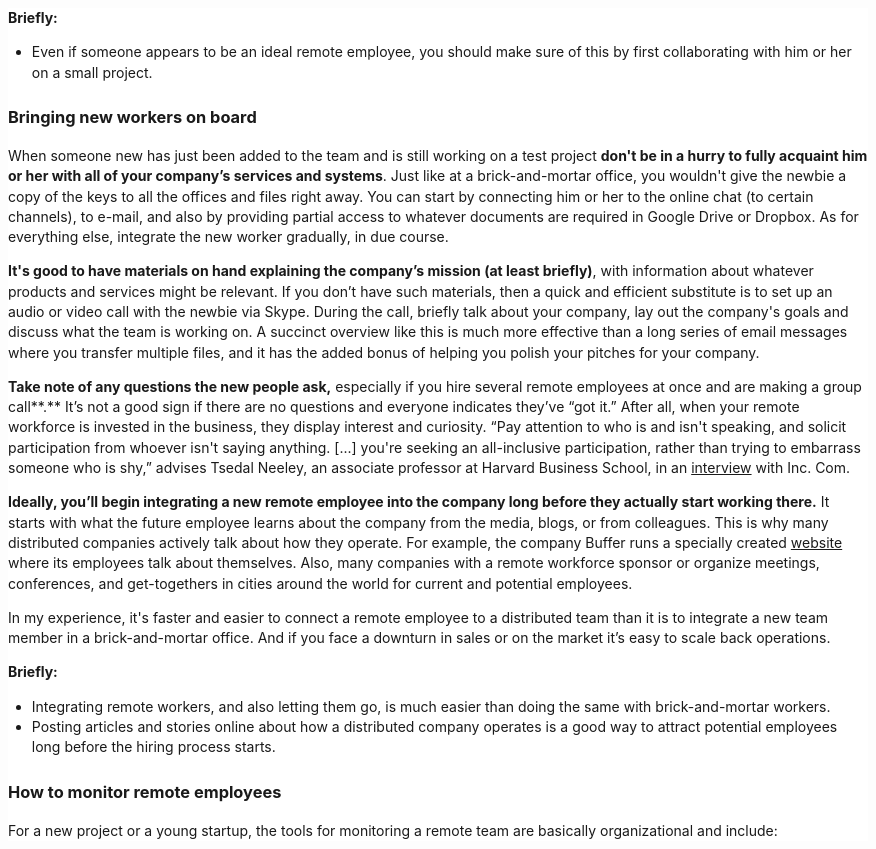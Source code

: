 **Briefly:**

*   Even if someone appears to be an ideal remote employee, you should make sure of this by first collaborating with him or her on a small project.

### Bringing new workers on board

When someone new has just been added to the team and is still working on a test project **don't be in a hurry to fully acquaint him or her with all of your company’s services and systems**. Just like at a brick-and-mortar office, you wouldn't give the newbie a copy of the keys to all the offices and files right away. You can start by connecting him or her to the online chat (to certain channels), to e-mail, and also by providing partial access to whatever documents are required in Google Drive or Dropbox. As for everything else, integrate the new worker gradually, in due course.

**It's good to have materials on hand explaining the company’s mission (at least briefly)**, with information about whatever products and services might be relevant. If you don’t have such materials, then a quick and efficient substitute is to set up an audio or video call with the newbie via Skype. During the call, briefly talk about your company, lay out the company's goals and discuss what the team is working on. A succinct overview like this is much more effective than a long series of email messages where you transfer multiple files, and it has the added bonus of helping you polish your pitches for your company.

**Take note of any questions the new people ask,** especially if you hire several remote employees at once and are making a group call**.** It’s not a good sign if there are no questions and everyone indicates they’ve “got it.” After all, when your remote workforce is invested in the business, they display interest and curiosity. “Pay attention to who is and isn't speaking, and solicit participation from whoever isn't saying anything. \[...\] you're seeking an all-inclusive participation, rather than trying to embarrass someone who is shy,” advises Tsedal Neeley, an associate professor at Harvard Business School, in an [interview](https://www.inc.com/ilan-mochari/bridging-social-distance-remote-teams.html) with Inc. Com.

**Ideally, you’ll begin integrating a new remote employee into the company long before they actually start working there.** It starts with what the future employee learns about the company from the media, blogs, or from colleagues. This is why many distributed companies actively talk about how they operate. For example, the company Buffer runs a specially created [website](https://open.buffer.com/international-pay/) where its employees talk about themselves. Also, many companies with a remote workforce sponsor or organize meetings, conferences, and get-togethers in cities around the world for current and potential employees.

In my experience, it's faster and easier to connect a remote employee to a distributed team than it is to integrate a new team member in a brick-and-mortar office. And if you face a downturn in sales or on the market it’s easy to scale back operations.

**Briefly:**

*   Integrating remote workers, and also letting them go, is much easier than doing the same with brick-and-mortar workers.
*   Posting articles and stories online about how a distributed company operates is a good way to attract potential employees long before the hiring process starts.

### How to monitor remote employees

For a new project or a young startup, the tools for monitoring a remote team are basically organizational and include:
